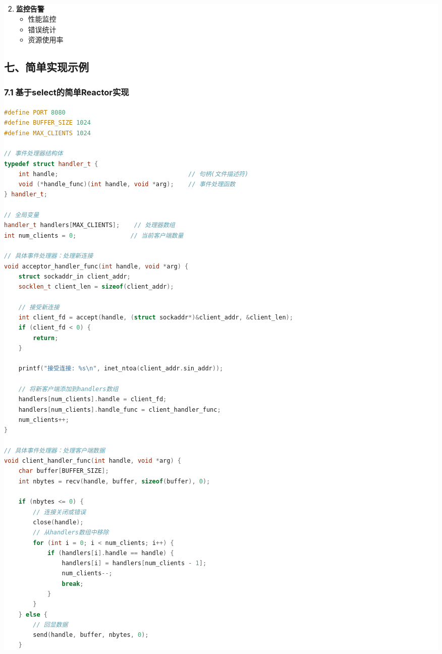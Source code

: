 2. **监控告警**
   - 性能监控
   - 错误统计
   - 资源使用率

## 七、简单实现示例

### 7.1 基于select的简单Reactor实现

```cpp
#define PORT 8080
#define BUFFER_SIZE 1024
#define MAX_CLIENTS 1024

// 事件处理器结构体
typedef struct handler_t {
    int handle;                                    // 句柄(文件描述符)
    void (*handle_func)(int handle, void *arg);    // 事件处理函数
} handler_t;

// 全局变量
handler_t handlers[MAX_CLIENTS];    // 处理器数组
int num_clients = 0;               // 当前客户端数量

// 具体事件处理器：处理新连接
void acceptor_handler_func(int handle, void *arg) {
    struct sockaddr_in client_addr;
    socklen_t client_len = sizeof(client_addr);
    
    // 接受新连接
    int client_fd = accept(handle, (struct sockaddr*)&client_addr, &client_len);
    if (client_fd < 0) {
        return;
    }
    
    printf("接受连接: %s\n", inet_ntoa(client_addr.sin_addr));
    
    // 将新客户端添加到handlers数组
    handlers[num_clients].handle = client_fd;
    handlers[num_clients].handle_func = client_handler_func;
    num_clients++;
}

// 具体事件处理器：处理客户端数据
void client_handler_func(int handle, void *arg) {
    char buffer[BUFFER_SIZE];
    int nbytes = recv(handle, buffer, sizeof(buffer), 0);

    if (nbytes <= 0) {
        // 连接关闭或错误
        close(handle);
        // 从handlers数组中移除
        for (int i = 0; i < num_clients; i++) {
            if (handlers[i].handle == handle) {
                handlers[i] = handlers[num_clients - 1];
                num_clients--;
                break;
            }
        }
    } else {
        // 回显数据
        send(handle, buffer, nbytes, 0);
    }
```